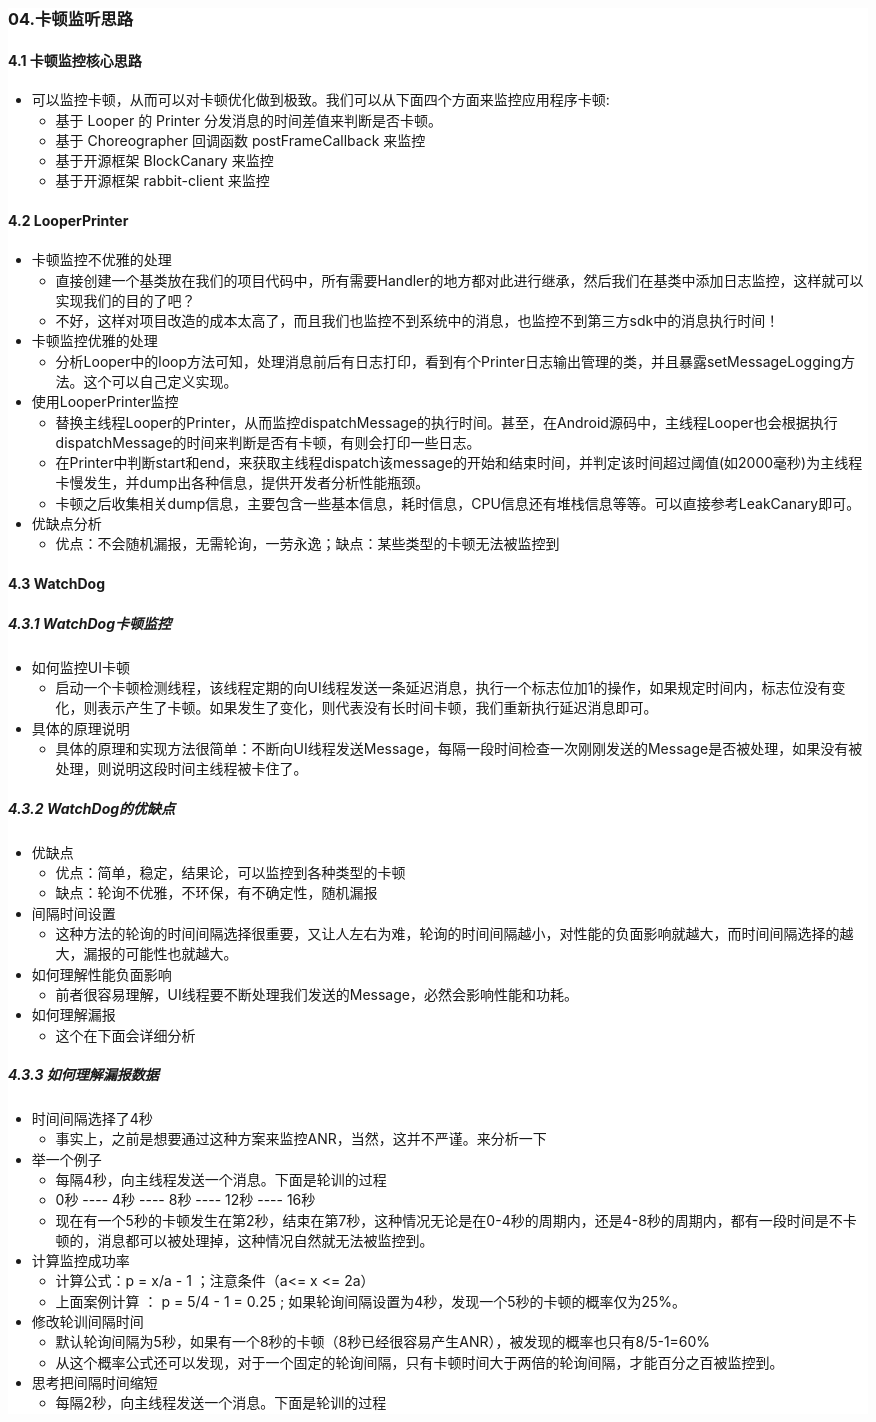 


### 04.卡顿监听思路
#### 4.1 卡顿监控核心思路
- 可以监控卡顿，从而可以对卡顿优化做到极致。我们可以从下面四个方面来监控应用程序卡顿:
    - 基于 Looper 的 Printer 分发消息的时间差值来判断是否卡顿。
    - 基于 Choreographer  回调函数 postFrameCallback 来监控
    - 基于开源框架 BlockCanary 来监控
    - 基于开源框架 rabbit-client 来监控



#### 4.2 LooperPrinter
- 卡顿监控不优雅的处理
    - 直接创建一个基类放在我们的项目代码中，所有需要Handler的地方都对此进行继承，然后我们在基类中添加日志监控，这样就可以实现我们的目的了吧？
    - 不好，这样对项目改造的成本太高了，而且我们也监控不到系统中的消息，也监控不到第三方sdk中的消息执行时间！
- 卡顿监控优雅的处理
    - 分析Looper中的loop方法可知，处理消息前后有日志打印，看到有个Printer日志输出管理的类，并且暴露setMessageLogging方法。这个可以自己定义实现。
- 使用LooperPrinter监控
    - 替换主线程Looper的Printer，从而监控dispatchMessage的执行时间。甚至，在Android源码中，主线程Looper也会根据执行dispatchMessage的时间来判断是否有卡顿，有则会打印一些日志。
    - 在Printer中判断start和end，来获取主线程dispatch该message的开始和结束时间，并判定该时间超过阈值(如2000毫秒)为主线程卡慢发生，并dump出各种信息，提供开发者分析性能瓶颈。
    - 卡顿之后收集相关dump信息，主要包含一些基本信息，耗时信息，CPU信息还有堆栈信息等等。可以直接参考LeakCanary即可。
- 优缺点分析
    - 优点：不会随机漏报，无需轮询，一劳永逸；缺点：某些类型的卡顿无法被监控到




#### 4.3 WatchDog
##### 4.3.1 WatchDog卡顿监控
- 如何监控UI卡顿
    - 启动一个卡顿检测线程，该线程定期的向UI线程发送一条延迟消息，执行一个标志位加1的操作，如果规定时间内，标志位没有变化，则表示产生了卡顿。如果发生了变化，则代表没有长时间卡顿，我们重新执行延迟消息即可。
- 具体的原理说明
    - 具体的原理和实现方法很简单：不断向UI线程发送Message，每隔一段时间检查一次刚刚发送的Message是否被处理，如果没有被处理，则说明这段时间主线程被卡住了。


##### 4.3.2 WatchDog的优缺点
- 优缺点
    - 优点：简单，稳定，结果论，可以监控到各种类型的卡顿
    - 缺点：轮询不优雅，不环保，有不确定性，随机漏报
- 间隔时间设置
    - 这种方法的轮询的时间间隔选择很重要，又让人左右为难，轮询的时间间隔越小，对性能的负面影响就越大，而时间间隔选择的越大，漏报的可能性也就越大。
- 如何理解性能负面影响
    - 前者很容易理解，UI线程要不断处理我们发送的Message，必然会影响性能和功耗。
- 如何理解漏报
    - 这个在下面会详细分析


##### 4.3.3 如何理解漏报数据
- 时间间隔选择了4秒
    - 事实上，之前是想要通过这种方案来监控ANR，当然，这并不严谨。来分析一下
- 举一个例子
    - 每隔4秒，向主线程发送一个消息。下面是轮训的过程
    - 0秒 ---- 4秒 ---- 8秒 ---- 12秒 ---- 16秒
    - 现在有一个5秒的卡顿发生在第2秒，结束在第7秒，这种情况无论是在0-4秒的周期内，还是4-8秒的周期内，都有一段时间是不卡顿的，消息都可以被处理掉，这种情况自然就无法被监控到。
- 计算监控成功率
    - 计算公式：p = x/a - 1 ；注意条件（a<= x <= 2a）
    - 上面案例计算 ： p = 5/4 - 1 = 0.25 ; 如果轮询间隔设置为4秒，发现一个5秒的卡顿的概率仅为25%。
- 修改轮训间隔时间
    - 默认轮询间隔为5秒，如果有一个8秒的卡顿（8秒已经很容易产生ANR），被发现的概率也只有8/5-1=60%
    - 从这个概率公式还可以发现，对于一个固定的轮询间隔，只有卡顿时间大于两倍的轮询间隔，才能百分之百被监控到。
- 思考把间隔时间缩短
    - 每隔2秒，向主线程发送一个消息。下面是轮训的过程